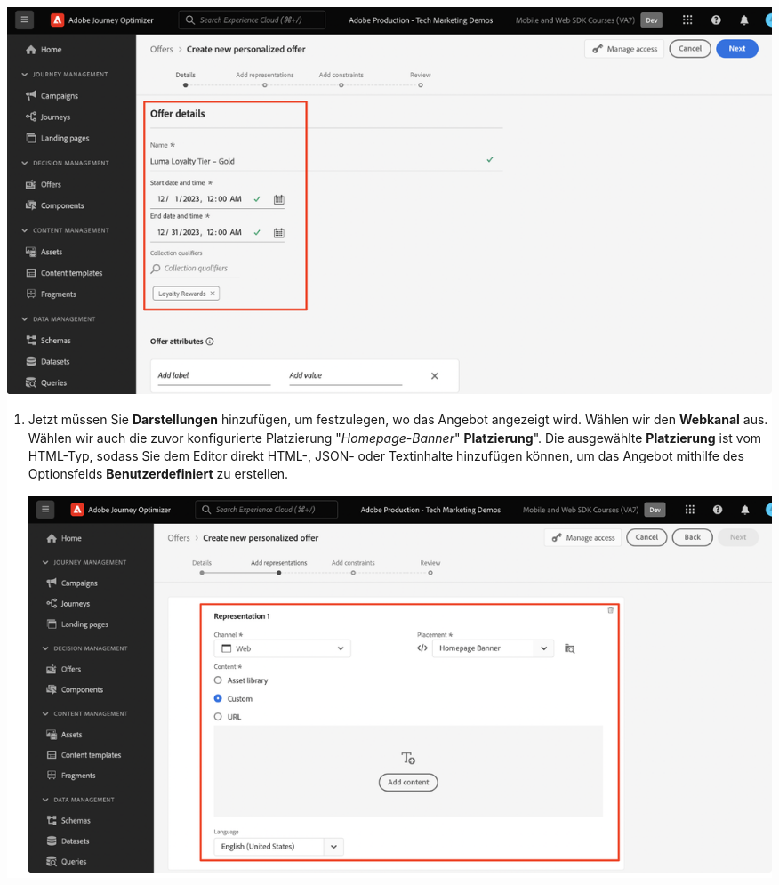    ![Hinzufügen von Angebotsdetails](assets/decisioning-add-offer-details.png)

1. Jetzt müssen Sie **Darstellungen** hinzufügen, um festzulegen, wo das Angebot angezeigt wird. Wählen wir den **Webkanal** aus. Wählen wir auch die zuvor konfigurierte Platzierung &quot;*Homepage-Banner*&quot; **Platzierung**&quot;. Die ausgewählte **Platzierung** ist vom HTML-Typ, sodass Sie dem Editor direkt HTML-, JSON- oder Textinhalte hinzufügen können, um das Angebot mithilfe des Optionsfelds **Benutzerdefiniert** zu erstellen.

   ![Hinzufügen von Darstellungsdetails](assets/decisioning-add-representation-details.png)
